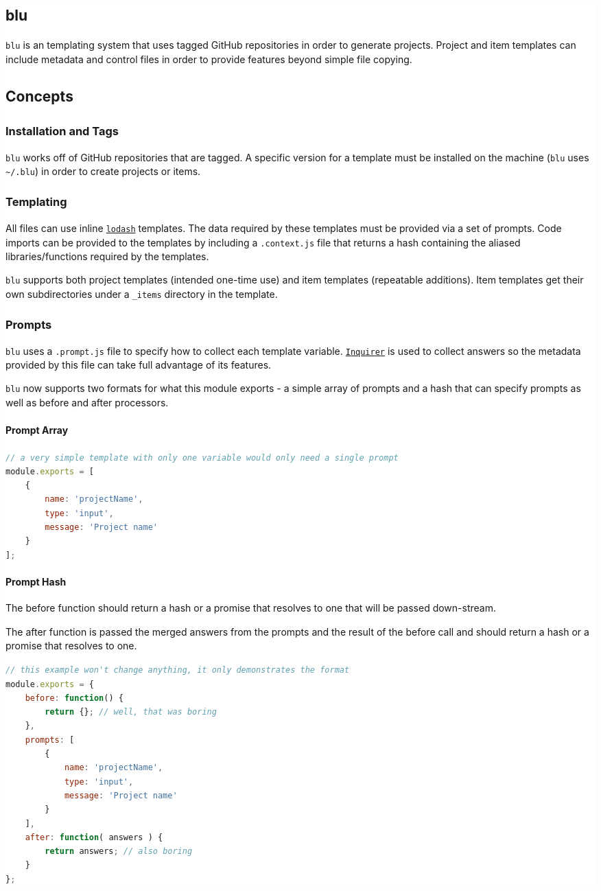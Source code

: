 ## blu
`blu` is an templating system that uses tagged GitHub repositories in order to generate projects. Project and item templates can include metadata and control files in order to provide features beyond simple file copying.

## Concepts

### Installation and Tags
`blu` works off of GitHub repositories that are tagged. A specific version for a template must be installed on the machine (`blu` uses `~/.blu`) in order to create projects or items.

### Templating
All files can use inline [`lodash`](https://github.com/lodash/lodash) templates. The data required by these templates must be provided via a set of prompts. Code imports can be provided to the templates by including a `.context.js` file that returns a hash containing the aliased libraries/functions required by the templates.

`blu` supports both project templates (intended one-time use) and item templates (repeatable additions). Item templates get their own subdirectories under a `_items` directory in the template.

### Prompts
`blu` uses a `.prompt.js` file to specify how to collect each template variable. [`Inquirer`](https://github.com/SBoudrias/Inquirer.js) is used to collect answers so the metadata provided by this file can take full advantage of its features.

`blu` now supports two formats for what this module exports - a simple array of prompts and a hash that can specify prompts as well as before and after processors.

#### Prompt Array
```javascript
// a very simple template with only one variable would only need a single prompt
module.exports = [
	{
		name: 'projectName',
		type: 'input',
		message: 'Project name'
	}
];
```

#### Prompt Hash
The before function should return a hash or a promise that resolves to one that will be passed down-stream.

The after function is passed the merged answers from the prompts and the result of the before call and should return a hash or a promise that resolves to one.

```javascript
// this example won't change anything, it only demonstrates the format
module.exports = {
	before: function() {
		return {}; // well, that was boring
	},
	prompts: [
		{
			name: 'projectName',
			type: 'input',
			message: 'Project name'
		}
	],
	after: function( answers ) {
		return answers; // also boring
	}
};
```
